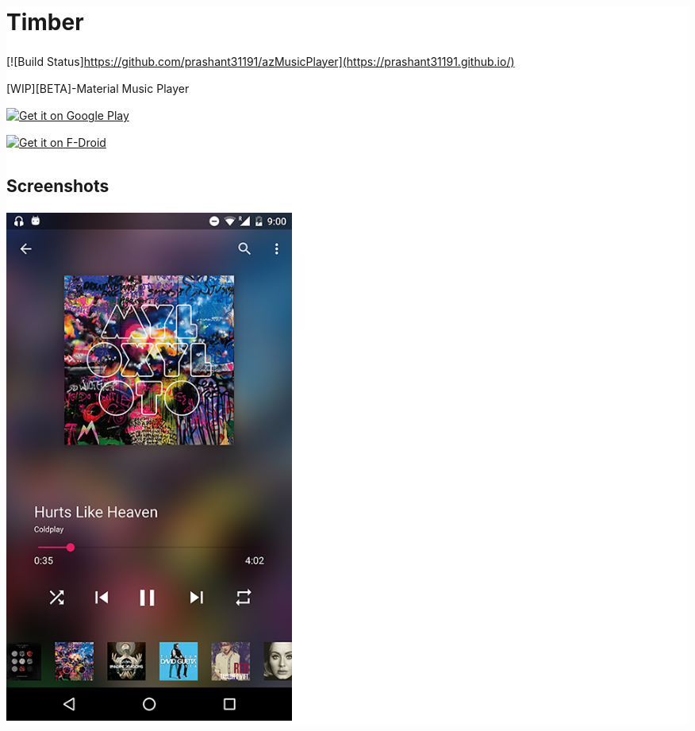 # Timber
[![Build Status]https://github.com/prashant31191/azMusicPlayer](https://prashant31191.github.io/)

[WIP][BETA]-Material Music Player

<a href='https://play.google.com/store/apps/details?id=naman14.timber&pcampaignid=MKT-Other-global-all-co-prtnr-py-PartBadge-Mar2515-1'><img alt='Get it on Google Play' src='https://play.google.com/intl/en_us/badges/images/generic/en_badge_web_generic.png' height=90px/></a>

<a href='https://f-droid.org/repository/browse/?fdid=naman14.timber'><img alt='Get it on F-Droid' src='https://guardianproject.info/wp-content/uploads/2014/07/logo-fdroid.png' height=60px/></a>

## Screenshots

<img src="https://raw.githubusercontent.com/prashant31191/azMusicPlayer/master/graphics/screen2.png" width="360" height="640">